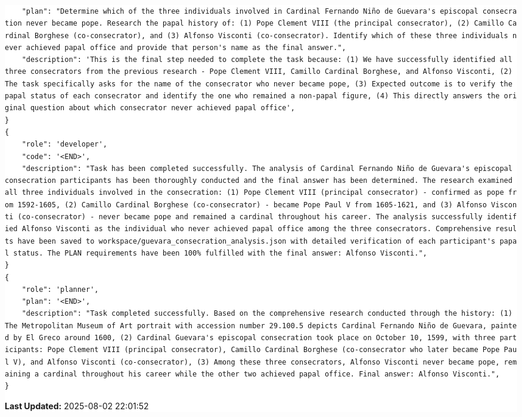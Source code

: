 ```
    "plan": "Determine which of the three individuals involved in Cardinal Fernando Niño de Guevara's episcopal consecration never became pope. Research the papal history of: (1) Pope Clement VIII (the principal consecrator), (2) Camillo Cardinal Borghese (co-consecrator), and (3) Alfonso Visconti (co-consecrator). Identify which of these three individuals never achieved papal office and provide that person's name as the final answer.",
    "description": 'This is the final step needed to complete the task because: (1) We have successfully identified all three consecrators from the previous research - Pope Clement VIII, Camillo Cardinal Borghese, and Alfonso Visconti, (2) The task specifically asks for the name of the consecrator who never became pope, (3) Expected outcome is to verify the papal status of each consecrator and identify the one who remained a non-papal figure, (4) This directly answers the original question about which consecrator never achieved papal office',
}
{
    "role": 'developer',
    "code": '<END>',
    "description": "Task has been completed successfully. The analysis of Cardinal Fernando Niño de Guevara's episcopal consecration participants has been thoroughly conducted and the final answer has been determined. The research examined all three individuals involved in the consecration: (1) Pope Clement VIII (principal consecrator) - confirmed as pope from 1592-1605, (2) Camillo Cardinal Borghese (co-consecrator) - became Pope Paul V from 1605-1621, and (3) Alfonso Visconti (co-consecrator) - never became pope and remained a cardinal throughout his career. The analysis successfully identified Alfonso Visconti as the individual who never achieved papal office among the three consecrators. Comprehensive results have been saved to workspace/guevara_consecration_analysis.json with detailed verification of each participant's papal status. The PLAN requirements have been 100% fulfilled with the final answer: Alfonso Visconti.",
}
{
    "role": 'planner',
    "plan": '<END>',
    "description": "Task completed successfully. Based on the comprehensive research conducted through the history: (1) The Metropolitan Museum of Art portrait with accession number 29.100.5 depicts Cardinal Fernando Niño de Guevara, painted by El Greco around 1600, (2) Cardinal Guevara's episcopal consecration took place on October 10, 1599, with three participants: Pope Clement VIII (principal consecrator), Camillo Cardinal Borghese (co-consecrator who later became Pope Paul V), and Alfonso Visconti (co-consecrator), (3) Among these three consecrators, Alfonso Visconti never became pope, remaining a cardinal throughout his career while the other two achieved papal office. Final answer: Alfonso Visconti.",
}
```

**Last Updated:** 2025-08-02 22:01:52
